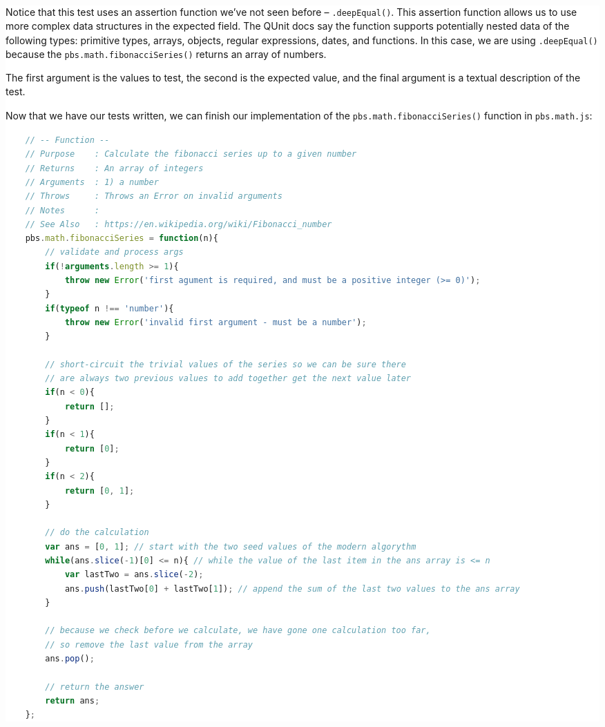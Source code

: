 Notice that this test uses an assertion function we’ve not seen before – `.deepEqual()`. This assertion function allows us to use more complex data structures in the expected field. The QUnit docs say the function supports potentially nested data of the following types: primitive types, arrays, objects, regular expressions, dates, and functions. In this case, we are using `.deepEqual()` because the `pbs.math.fibonacciSeries()` returns an array of numbers.

The first argument is the values to test, the second is the expected value, and the final argument is a textual description of the test.

Now that we have our tests written, we can finish our implementation of the `pbs.math.fibonacciSeries()` function in `pbs.math.js`:

```javascript
    // -- Function --
    // Purpose    : Calculate the fibonacci series up to a given number
    // Returns    : An array of integers
    // Arguments  : 1) a number
    // Throws     : Throws an Error on invalid arguments
    // Notes      :
    // See Also   : https://en.wikipedia.org/wiki/Fibonacci_number
    pbs.math.fibonacciSeries = function(n){
        // validate and process args
        if(!arguments.length >= 1){
            throw new Error('first agument is required, and must be a positive integer (>= 0)');
        }
        if(typeof n !== 'number'){
            throw new Error('invalid first argument - must be a number');
        }

        // short-circuit the trivial values of the series so we can be sure there
        // are always two previous values to add together get the next value later
        if(n < 0){
            return [];
        }
        if(n < 1){
            return [0];
        }
        if(n < 2){
            return [0, 1];
        }

        // do the calculation
        var ans = [0, 1]; // start with the two seed values of the modern algorythm
        while(ans.slice(-1)[0] <= n){ // while the value of the last item in the ans array is <= n
            var lastTwo = ans.slice(-2);
            ans.push(lastTwo[0] + lastTwo[1]); // append the sum of the last two values to the ans array
        }

        // because we check before we calculate, we have gone one calculation too far,
        // so remove the last value from the array
        ans.pop();

        // return the answer
        return ans;
    };
```

